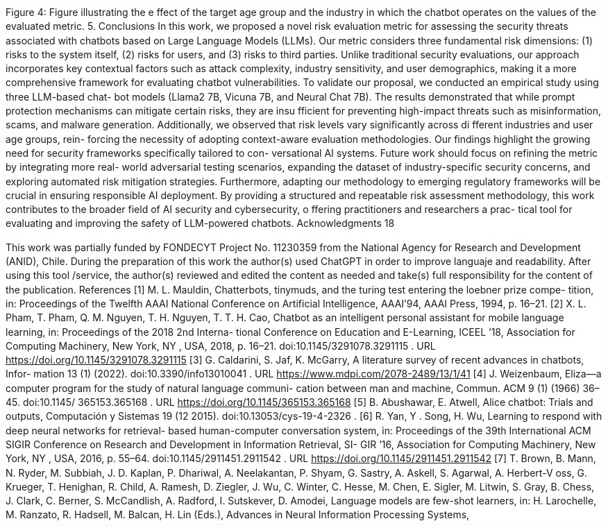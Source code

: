 Figure 4: Figure illustrating the e ffect of the target age group and the industry in which the chatbot operates on the values
of the evaluated metric.
5. Conclusions
In this work, we proposed a novel risk evaluation metric for assessing the security threats
associated with chatbots based on Large Language Models (LLMs). Our metric considers three
fundamental risk dimensions: (1) risks to the system itself, (2) risks for users, and (3) risks to
third parties. Unlike traditional security evaluations, our approach incorporates key contextual
factors such as attack complexity, industry sensitivity, and user demographics, making it a more
comprehensive framework for evaluating chatbot vulnerabilities.
To validate our proposal, we conducted an empirical study using three LLM-based chat-
bot models (Llama2 7B, Vicuna 7B, and Neural Chat 7B). The results demonstrated that while
prompt protection mechanisms can mitigate certain risks, they are insu fficient for preventing
high-impact threats such as misinformation, scams, and malware generation. Additionally, we
observed that risk levels vary significantly across di fferent industries and user age groups, rein-
forcing the necessity of adopting context-aware evaluation methodologies.
Our findings highlight the growing need for security frameworks specifically tailored to con-
versational AI systems. Future work should focus on refining the metric by integrating more real-
world adversarial testing scenarios, expanding the dataset of industry-specific security concerns,
and exploring automated risk mitigation strategies. Furthermore, adapting our methodology to
emerging regulatory frameworks will be crucial in ensuring responsible AI deployment.
By providing a structured and repeatable risk assessment methodology, this work contributes
to the broader field of AI security and cybersecurity, o ffering practitioners and researchers a prac-
tical tool for evaluating and improving the safety of LLM-powered chatbots.
Acknowledgments
18

This work was partially funded by FONDECYT Project No. 11230359 from the National
Agency for Research and Development (ANID), Chile.
During the preparation of this work the author(s) used ChatGPT in order to improve languaje
and readability. After using this tool /service, the author(s) reviewed and edited the content as
needed and take(s) full responsibility for the content of the publication.
References
[1] M. L. Mauldin, Chatterbots, tinymuds, and the turing test entering the loebner prize compe-
tition, in: Proceedings of the Twelfth AAAI National Conference on Artificial Intelligence,
AAAI’94, AAAI Press, 1994, p. 16–21.
[2] X. L. Pham, T. Pham, Q. M. Nguyen, T. H. Nguyen, T. T. H. Cao, Chatbot as an intelligent
personal assistant for mobile language learning, in: Proceedings of the 2018 2nd Interna-
tional Conference on Education and E-Learning, ICEEL ’18, Association for Computing
Machinery, New York, NY , USA, 2018, p. 16–21. doi:10.1145/3291078.3291115 .
URL https://doi.org/10.1145/3291078.3291115
[3] G. Caldarini, S. Jaf, K. McGarry, A literature survey of recent advances in chatbots, Infor-
mation 13 (1) (2022). doi:10.3390/info13010041 .
URL https://www.mdpi.com/2078-2489/13/1/41
[4] J. Weizenbaum, Eliza—a computer program for the study of natural language communi-
cation between man and machine, Commun. ACM 9 (1) (1966) 36–45. doi:10.1145/
365153.365168 .
URL https://doi.org/10.1145/365153.365168
[5] B. Abushawar, E. Atwell, Alice chatbot: Trials and outputs, Computación y Sistemas 19
(12 2015). doi:10.13053/cys-19-4-2326 .
[6] R. Yan, Y . Song, H. Wu, Learning to respond with deep neural networks for retrieval-
based human-computer conversation system, in: Proceedings of the 39th International
ACM SIGIR Conference on Research and Development in Information Retrieval, SI-
GIR ’16, Association for Computing Machinery, New York, NY , USA, 2016, p. 55–64.
doi:10.1145/2911451.2911542 .
URL https://doi.org/10.1145/2911451.2911542
[7] T. Brown, B. Mann, N. Ryder, M. Subbiah, J. D. Kaplan, P. Dhariwal, A. Neelakantan,
P. Shyam, G. Sastry, A. Askell, S. Agarwal, A. Herbert-V oss, G. Krueger, T. Henighan,
R. Child, A. Ramesh, D. Ziegler, J. Wu, C. Winter, C. Hesse, M. Chen, E. Sigler,
M. Litwin, S. Gray, B. Chess, J. Clark, C. Berner, S. McCandlish, A. Radford, I. Sutskever,
D. Amodei, Language models are few-shot learners, in: H. Larochelle, M. Ranzato,
R. Hadsell, M. Balcan, H. Lin (Eds.), Advances in Neural Information Processing Systems,